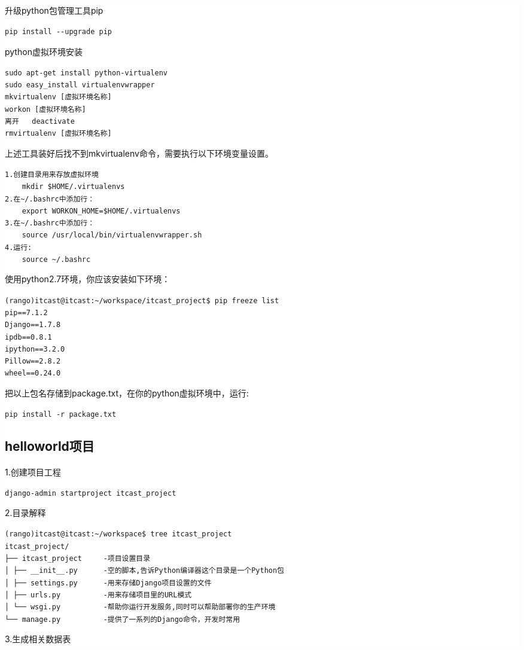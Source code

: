 升级python包管理工具pip

    pip install --upgrade pip

python虚拟环境安装

    sudo apt-get install python-virtualenv
    sudo easy_install virtualenvwrapper
    mkvirtualenv [虚拟环境名称]
    workon [虚拟环境名称]
    离开   deactivate
    rmvirtualenv [虚拟环境名称]

上述工具装好后找不到mkvirtualenv命令，需要执行以下环境变量设置。

    1.创建目录用来存放虚拟环境
        mkdir $HOME/.virtualenvs
    2.在~/.bashrc中添加行：
        export WORKON_HOME=$HOME/.virtualenvs
    3.在~/.bashrc中添加行：
        source /usr/local/bin/virtualenvwrapper.sh
    4.运行:
        source ~/.bashrc

使用python2.7环境，你应该安装如下环境：

    (rango)itcast@itcast:~/workspace/itcast_project$ pip freeze list
    pip==7.1.2
    Django==1.7.8
    ipdb==0.8.1
    ipython==3.2.0
    Pillow==2.8.2
    wheel==0.24.0

把以上包名存储到package.txt，在你的python虚拟环境中，运行:

    pip install -r package.txt


## helloworld项目

1.创建项目工程

    django-admin startproject itcast_project

2.目录解释

    (rango)itcast@itcast:~/workspace$ tree itcast_project
    itcast_project/
    ├── itcast_project     -项目设置目录
    │ ├── __init__.py      -空的脚本,告诉Python编译器这个目录是一个Python包
    │ ├── settings.py      -用来存储Django项目设置的文件
    │ ├── urls.py          -用来存储项目里的URL模式
    │ └── wsgi.py          -帮助你运行开发服务,同时可以帮助部署你的生产环境
    └── manage.py          -提供了一系列的Django命令，开发时常用

3.生成相关数据表

